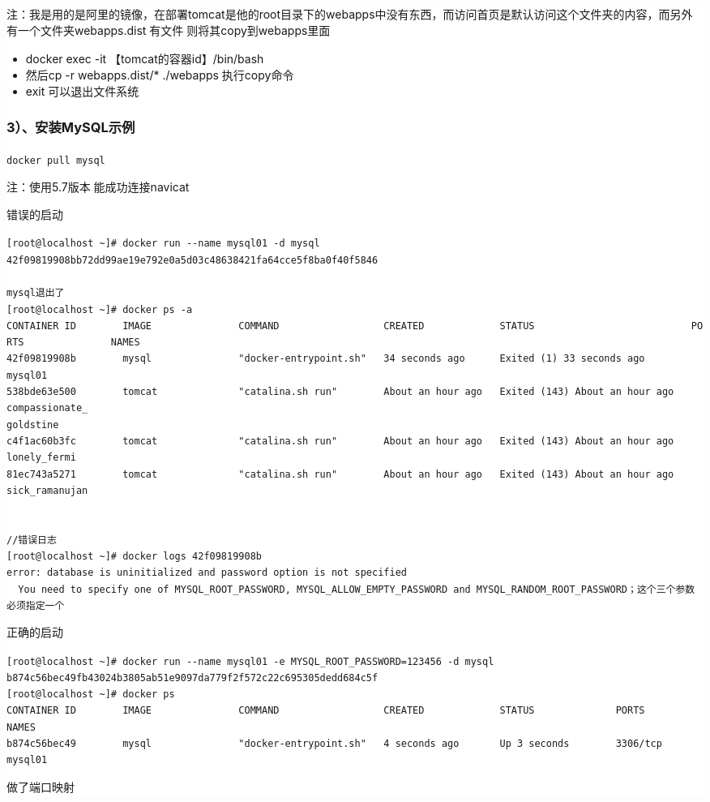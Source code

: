 注：我是用的是阿里的镜像，在部署tomcat是他的root目录下的webapps中没有东西，而访问首页是默认访问这个文件夹的内容，而另外有一个文件夹webapps.dist 有文件 则将其copy到webapps里面

- docker exec -it 【tomcat的容器id】/bin/bash
- 然后cp  -r  webapps.dist/*  ./webapps 执行copy命令
- exit 可以退出文件系统

### 3）、安装MySQL示例

```shell
docker pull mysql
```

注：使用5.7版本  能成功连接navicat

错误的启动

```shell
[root@localhost ~]# docker run --name mysql01 -d mysql
42f09819908bb72dd99ae19e792e0a5d03c48638421fa64cce5f8ba0f40f5846

mysql退出了
[root@localhost ~]# docker ps -a
CONTAINER ID        IMAGE               COMMAND                  CREATED             STATUS                           PORTS               NAMES
42f09819908b        mysql               "docker-entrypoint.sh"   34 seconds ago      Exited (1) 33 seconds ago                            mysql01
538bde63e500        tomcat              "catalina.sh run"        About an hour ago   Exited (143) About an hour ago                       compassionate_
goldstine
c4f1ac60b3fc        tomcat              "catalina.sh run"        About an hour ago   Exited (143) About an hour ago                       lonely_fermi
81ec743a5271        tomcat              "catalina.sh run"        About an hour ago   Exited (143) About an hour ago                       sick_ramanujan


//错误日志
[root@localhost ~]# docker logs 42f09819908b
error: database is uninitialized and password option is not specified 
  You need to specify one of MYSQL_ROOT_PASSWORD, MYSQL_ALLOW_EMPTY_PASSWORD and MYSQL_RANDOM_ROOT_PASSWORD；这个三个参数必须指定一个
```

正确的启动

```shell
[root@localhost ~]# docker run --name mysql01 -e MYSQL_ROOT_PASSWORD=123456 -d mysql
b874c56bec49fb43024b3805ab51e9097da779f2f572c22c695305dedd684c5f
[root@localhost ~]# docker ps
CONTAINER ID        IMAGE               COMMAND                  CREATED             STATUS              PORTS               NAMES
b874c56bec49        mysql               "docker-entrypoint.sh"   4 seconds ago       Up 3 seconds        3306/tcp            mysql01
```

做了端口映射
